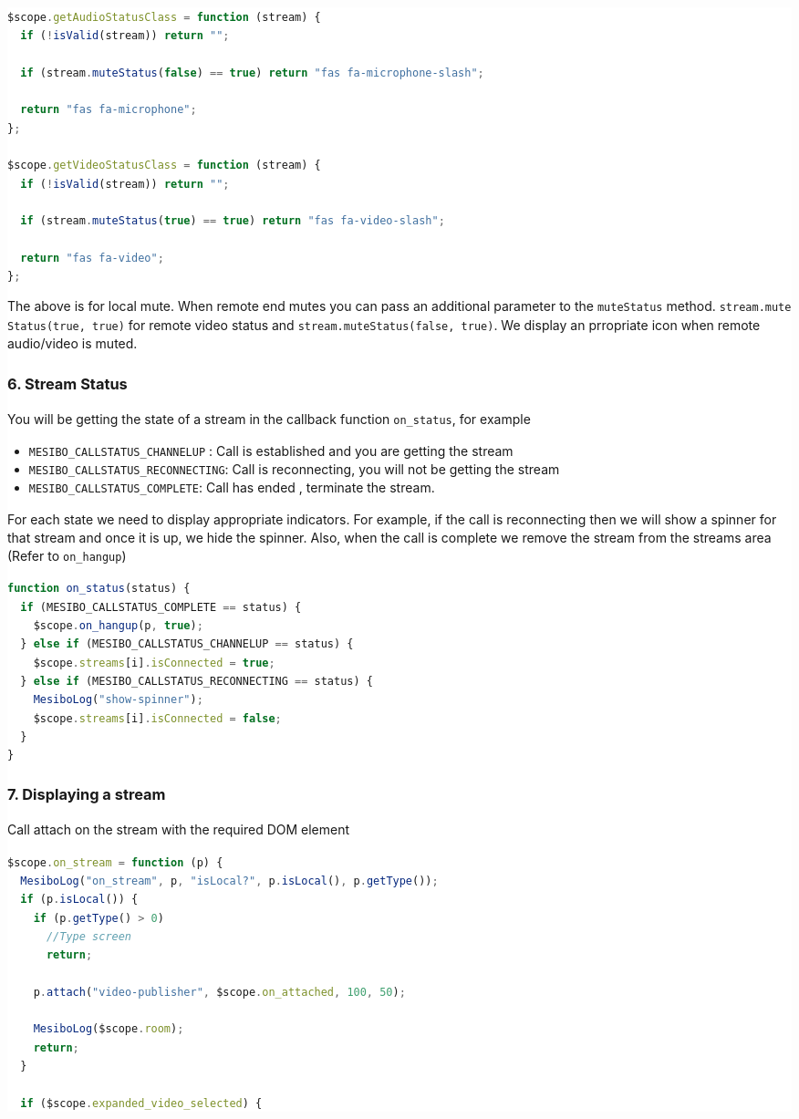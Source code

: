 ```javascript
$scope.getAudioStatusClass = function (stream) {
  if (!isValid(stream)) return "";

  if (stream.muteStatus(false) == true) return "fas fa-microphone-slash";

  return "fas fa-microphone";
};

$scope.getVideoStatusClass = function (stream) {
  if (!isValid(stream)) return "";

  if (stream.muteStatus(true) == true) return "fas fa-video-slash";

  return "fas fa-video";
};
```

The above is for local mute. When remote end mutes you can pass an additional parameter to the `muteStatus` method.
`stream.muteStatus(true, true)` for remote video status and `stream.muteStatus(false, true)`. We display an prropriate icon when remote audio/video is muted.

### 6. Stream Status

You will be getting the state of a stream in the callback function `on_status`, for example

- `MESIBO_CALLSTATUS_CHANNELUP` : Call is established and you are getting the stream
- `MESIBO_CALLSTATUS_RECONNECTING`: Call is reconnecting, you will not be getting the stream
- `MESIBO_CALLSTATUS_COMPLETE`: Call has ended , terminate the stream.

For each state we need to display appropriate indicators. For example, if the call is reconnecting then we will show a spinner for that stream and once it is up, we hide the spinner. Also, when the call is complete we remove the stream from the streams area (Refer to `on_hangup`)

```javascript
function on_status(status) {
  if (MESIBO_CALLSTATUS_COMPLETE == status) {
    $scope.on_hangup(p, true);
  } else if (MESIBO_CALLSTATUS_CHANNELUP == status) {
    $scope.streams[i].isConnected = true;
  } else if (MESIBO_CALLSTATUS_RECONNECTING == status) {
    MesiboLog("show-spinner");
    $scope.streams[i].isConnected = false;
  }
}
```

### 7. Displaying a stream

Call attach on the stream with the required DOM element

```javascript
$scope.on_stream = function (p) {
  MesiboLog("on_stream", p, "isLocal?", p.isLocal(), p.getType());
  if (p.isLocal()) {
    if (p.getType() > 0)
      //Type screen
      return;

    p.attach("video-publisher", $scope.on_attached, 100, 50);

    MesiboLog($scope.room);
    return;
  }

  if ($scope.expanded_video_selected) {
```
